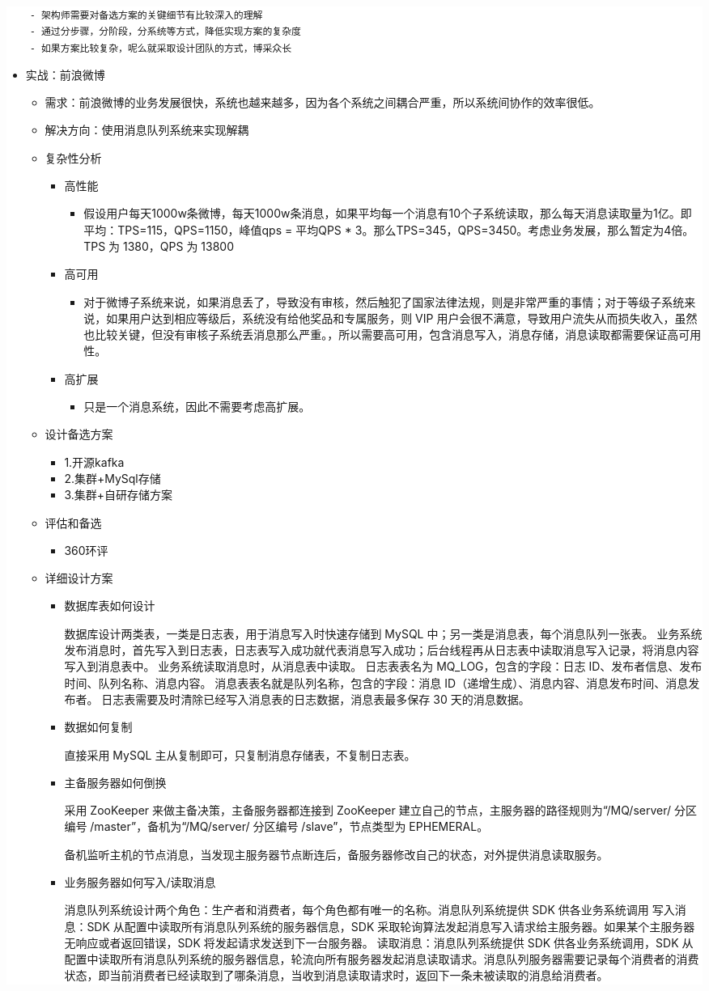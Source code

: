 		- 架构师需要对备选方案的关键细节有比较深入的理解
		- 通过分步骤，分阶段，分系统等方式，降低实现方案的复杂度
		- 如果方案比较复杂，呢么就采取设计团队的方式，博采众长

- 实战：前浪微博

	- 需求：前浪微博的业务发展很快，系统也越来越多，因为各个系统之间耦合严重，所以系统间协作的效率很低。
	- 解决方向：使用消息队列系统来实现解耦
	- 复杂性分析

		- 高性能

			- 假设用户每天1000w条微博，每天1000w条消息，如果平均每一个消息有10个子系统读取，那么每天消息读取量为1亿。即平均：TPS=115，QPS=1150，峰值qps = 平均QPS * 3。那么TPS=345，QPS=3450。考虑业务发展，那么暂定为4倍。TPS 为 1380，QPS 为 13800

		- 高可用

			- 对于微博子系统来说，如果消息丢了，导致没有审核，然后触犯了国家法律法规，则是非常严重的事情；对于等级子系统来说，如果用户达到相应等级后，系统没有给他奖品和专属服务，则 VIP 用户会很不满意，导致用户流失从而损失收入，虽然也比较关键，但没有审核子系统丢消息那么严重。，所以需要高可用，包含消息写入，消息存储，消息读取都需要保证高可用性。

		- 高扩展

			- 只是一个消息系统，因此不需要考虑高扩展。

	- 设计备选方案

		- 1.开源kafka
		- 2.集群+MySql存储
		- 3.集群+自研存储方案

	- 评估和备选

		- 360环评

	- 详细设计方案

		- 数据库表如何设计

		  数据库设计两类表，一类是日志表，用于消息写入时快速存储到 MySQL 中；另一类是消息表，每个消息队列一张表。
		  业务系统发布消息时，首先写入到日志表，日志表写入成功就代表消息写入成功；后台线程再从日志表中读取消息写入记录，将消息内容写入到消息表中。
		  业务系统读取消息时，从消息表中读取。
		  日志表表名为 MQ_LOG，包含的字段：日志 ID、发布者信息、发布时间、队列名称、消息内容。
		  消息表表名就是队列名称，包含的字段：消息 ID（递增生成）、消息内容、消息发布时间、消息发布者。
		  日志表需要及时清除已经写入消息表的日志数据，消息表最多保存 30 天的消息数据。
		  
		- 数据如何复制

		  直接采用 MySQL 主从复制即可，只复制消息存储表，不复制日志表。
		  
		- 主备服务器如何倒换

		  采用 ZooKeeper 来做主备决策，主备服务器都连接到 ZooKeeper 建立自己的节点，主服务器的路径规则为“/MQ/server/ 分区编号 /master”，备机为“/MQ/server/ 分区编号 /slave”，节点类型为 EPHEMERAL。
		  
		  备机监听主机的节点消息，当发现主服务器节点断连后，备服务器修改自己的状态，对外提供消息读取服务。
		  
		- 业务服务器如何写入/读取消息

		  消息队列系统设计两个角色：生产者和消费者，每个角色都有唯一的名称。消息队列系统提供 SDK 供各业务系统调用
		  写入消息：SDK 从配置中读取所有消息队列系统的服务器信息，SDK 采取轮询算法发起消息写入请求给主服务器。如果某个主服务器无响应或者返回错误，SDK 将发起请求发送到下一台服务器。
		  读取消息：消息队列系统提供 SDK 供各业务系统调用，SDK 从配置中读取所有消息队列系统的服务器信息，轮流向所有服务器发起消息读取请求。消息队列服务器需要记录每个消费者的消费状态，即当前消费者已经读取到了哪条消息，当收到消息读取请求时，返回下一条未被读取的消息给消费者。
		  